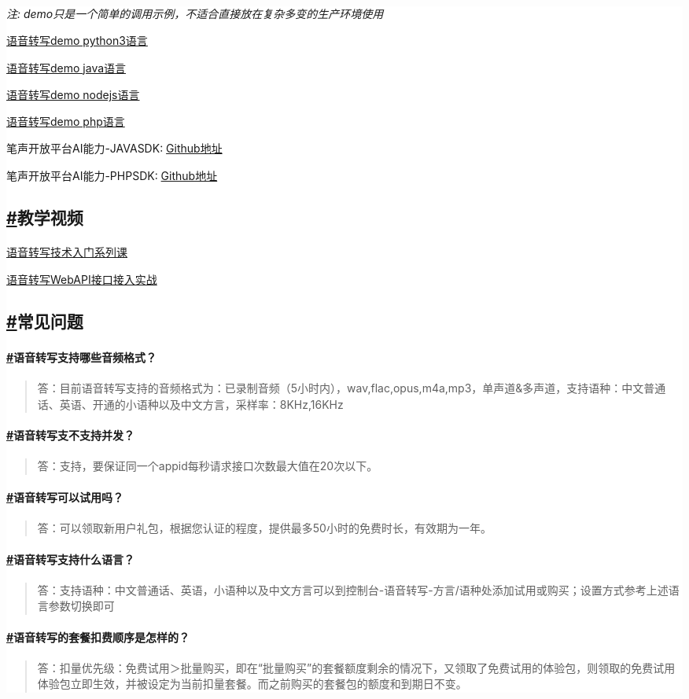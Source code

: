 *注: demo只是一个简单的调用示例，不适合直接放在复杂多变的生产环境使用*

[语音转写demo python3语言](https://xfyun-doc.cn-bj.ufileos.com/1564736425808301/weblfasr_python3_demo.zip)

[语音转写demo java语言](https://xfyun-doc.cn-bj.ufileos.com/1597712975873821/weblfasr_java_demo.zip)

[语音转写demo nodejs语言](https://xfyun-doc.cn-bj.ufileos.com/1620627546585218/weblfasr_nodejs_demo.zip)

[语音转写demo php语言](https://xfyun-doc.cn-bj.ufileos.com/1615866152559535/weblfasr_php_demo.zip)

笔声开放平台AI能力-JAVASDK: [Github地址](https://github.com/iFLYTEK-OP/websdk-java)

笔声开放平台AI能力-PHPSDK: [Github地址](https://github.com/iFLYTEK-OP/websdk-php)

## [#](https://api.abcpen.com/doc/asr/lfasr/API.html#教学视频)教学视频

[语音转写技术入门系列课](https://www.aidaxue.com/course/courseDetail?id=384&ch=WZsp384)

[语音转写WebAPI接口接入实战](https://www.aidaxue.com/course/courseDetail?id=516&ch=WZsp516)

## [#](https://api.abcpen.com/doc/asr/lfasr/API.html#常见问题)常见问题

#### [#](https://api.abcpen.com/doc/asr/lfasr/API.html#语音转写支持哪些音频格式)语音转写支持哪些音频格式？

> 答：目前语音转写支持的音频格式为：已录制音频（5小时内），wav,flac,opus,m4a,mp3，单声道&多声道，支持语种：中文普通话、英语、开通的小语种以及中文方言，采样率：8KHz,16KHz

#### [#](https://api.abcpen.com/doc/asr/lfasr/API.html#语音转写支不支持并发)语音转写支不支持并发？

> 答：支持，要保证同一个appid每秒请求接口次数最大值在20次以下。

#### [#](https://api.abcpen.com/doc/asr/lfasr/API.html#语音转写可以试用吗)语音转写可以试用吗？

> 答：可以领取新用户礼包，根据您认证的程度，提供最多50小时的免费时长，有效期为一年。

#### [#](https://api.abcpen.com/doc/asr/lfasr/API.html#语音转写支持什么语言)语音转写支持什么语言？

> 答：支持语种：中文普通话、英语，小语种以及中文方言可以到控制台-语音转写-方言/语种处添加试用或购买；设置方式参考上述语言参数切换即可

#### [#](https://api.abcpen.com/doc/asr/lfasr/API.html#语音转写的套餐扣费顺序是怎样的)语音转写的套餐扣费顺序是怎样的？

> 答：扣量优先级：免费试用＞批量购买，即在“批量购买”的套餐额度剩余的情况下，又领取了免费试用的体验包，则领取的免费试用体验包立即生效，并被设定为当前扣量套餐。而之前购买的套餐包的额度和到期日不变。